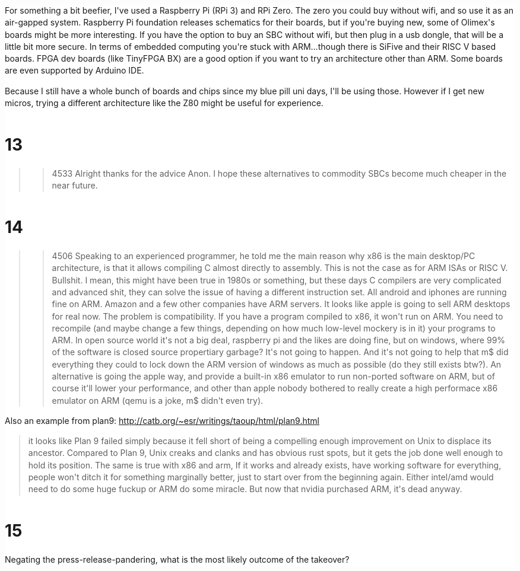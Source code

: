For something a bit beefier, I've used a Raspberry Pi (RPi 3) and RPi Zero. The zero you could buy without wifi, and so use it as an air-gapped system. Raspberry Pi foundation releases schematics for their boards, but if you're buying new, some of Olimex's boards might be more interesting. If you have the option to buy an SBC without wifi, but then plug in a usb dongle, that will be a little bit more secure. In terms of embedded computing you're stuck with ARM...though there is SiFive and their RISC V based boards. FPGA dev boards (like TinyFPGA BX) are a good option if you want to try an architecture other than ARM. Some boards are even supported by Arduino IDE.

Because I still have a whole bunch of boards and chips since my blue pill uni days, I'll be using those. However if I get new micros, trying a different architecture like the Z80 might be useful for experience.

# 13
>>4533
Alright thanks for the advice Anon. I hope these alternatives to commodity SBCs become much cheaper in the near future.

# 14
>>4506
>Speaking to an experienced programmer, he told me the main reason why x86 is the main desktop/PC architecture, is that it allows compiling C almost directly to assembly. This is not the case as for ARM ISAs or RISC V.
Bullshit. I mean, this might have been true in 1980s or something, but these days C compilers are very complicated and advanced shit, they can solve the issue of having a different instruction set. All android and iphones are running fine on ARM. Amazon and a few other companies have ARM servers. It looks like apple is going to sell ARM desktops for real now.
The problem is compatibility. If you have a program compiled to x86, it won't run on ARM. You need to recompile (and maybe change a few things, depending on how much low-level mockery is in it) your programs to ARM. In open source world it's not a big deal, raspberry pi and the likes are doing fine, but on windows, where 99% of the software is closed source propertiary garbage? It's not going to happen. And it's not going to help that m$ did everything they could to lock down the ARM version of windows as much as possible (do they still exists btw?).
An alternative is going the apple way, and provide a built-in x86 emulator to run non-ported software on ARM, but of course it'll lower your performance, and other than apple nobody bothered to really create a high performace x86 emulator on ARM (qemu is a joke, m$ didn't even try).

Also an example from plan9:
http://catb.org/~esr/writings/taoup/html/plan9.html
>it looks like Plan 9 failed simply because it fell short of being a compelling enough improvement on Unix to displace its ancestor. Compared to Plan 9, Unix creaks and clanks and has obvious rust spots, but it gets the job done well enough to hold its position.
The same is true with x86 and arm, If it works and already exists, have working software for everything, people won't ditch it for something marginally better, just to start over from the beginning again. Either intel/amd would need to do some huge fuckup or ARM do some miracle.
But now that nvidia purchased ARM, it's dead anyway.

# 15
Negating the press-release-pandering, what is the most likely outcome of the takeover?
